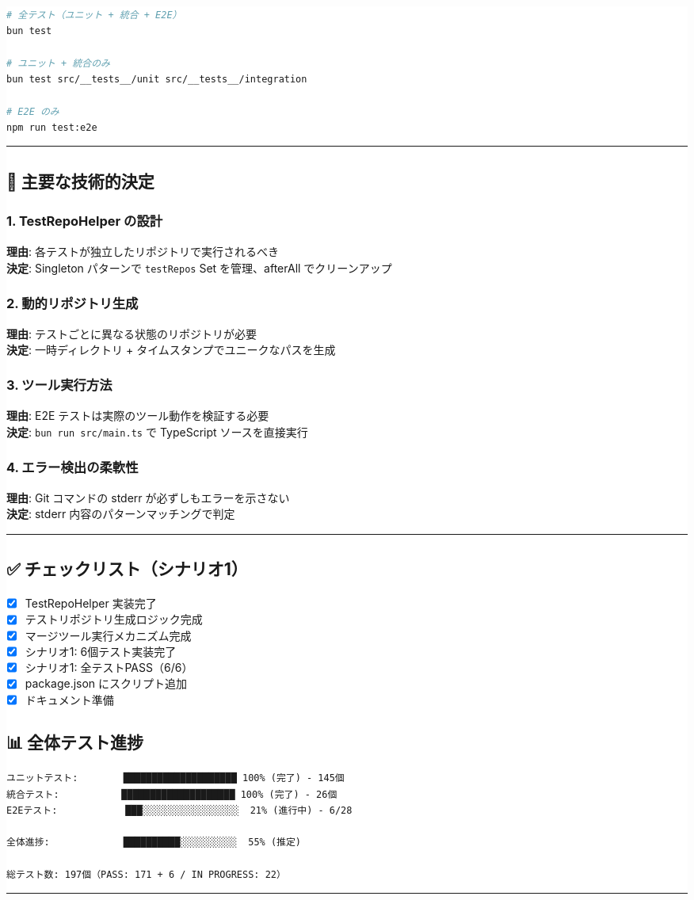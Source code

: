 ```bash
# 全テスト（ユニット + 統合 + E2E）
bun test

# ユニット + 統合のみ
bun test src/__tests__/unit src/__tests__/integration

# E2E のみ
npm run test:e2e
```

---

## 📝 主要な技術的決定

### 1. TestRepoHelper の設計

**理由**: 各テストが独立したリポジトリで実行されるべき  
**決定**: Singleton パターンで `testRepos` Set を管理、afterAll でクリーンアップ

### 2. 動的リポジトリ生成

**理由**: テストごとに異なる状態のリポジトリが必要  
**決定**: 一時ディレクトリ + タイムスタンプでユニークなパスを生成

### 3. ツール実行方法

**理由**: E2E テストは実際のツール動作を検証する必要  
**決定**: `bun run src/main.ts` で TypeScript ソースを直接実行

### 4. エラー検出の柔軟性

**理由**: Git コマンドの stderr が必ずしもエラーを示さない  
**決定**: stderr 内容のパターンマッチングで判定

---

## ✅ チェックリスト（シナリオ1）

- [x] TestRepoHelper 実装完了
- [x] テストリポジトリ生成ロジック完成
- [x] マージツール実行メカニズム完成
- [x] シナリオ1: 6個テスト実装完了
- [x] シナリオ1: 全テストPASS（6/6）
- [x] package.json にスクリプト追加
- [x] ドキュメント準備

## 📊 全体テスト進捗

```
ユニットテスト:        ████████████████████ 100% (完了) - 145個
統合テスト:           ████████████████████ 100% (完了) - 26個
E2Eテスト:            ███░░░░░░░░░░░░░░░░░  21% (進行中) - 6/28

全体進捗:             ██████████░░░░░░░░░░  55% (推定)

総テスト数: 197個（PASS: 171 + 6 / IN PROGRESS: 22）
```

---